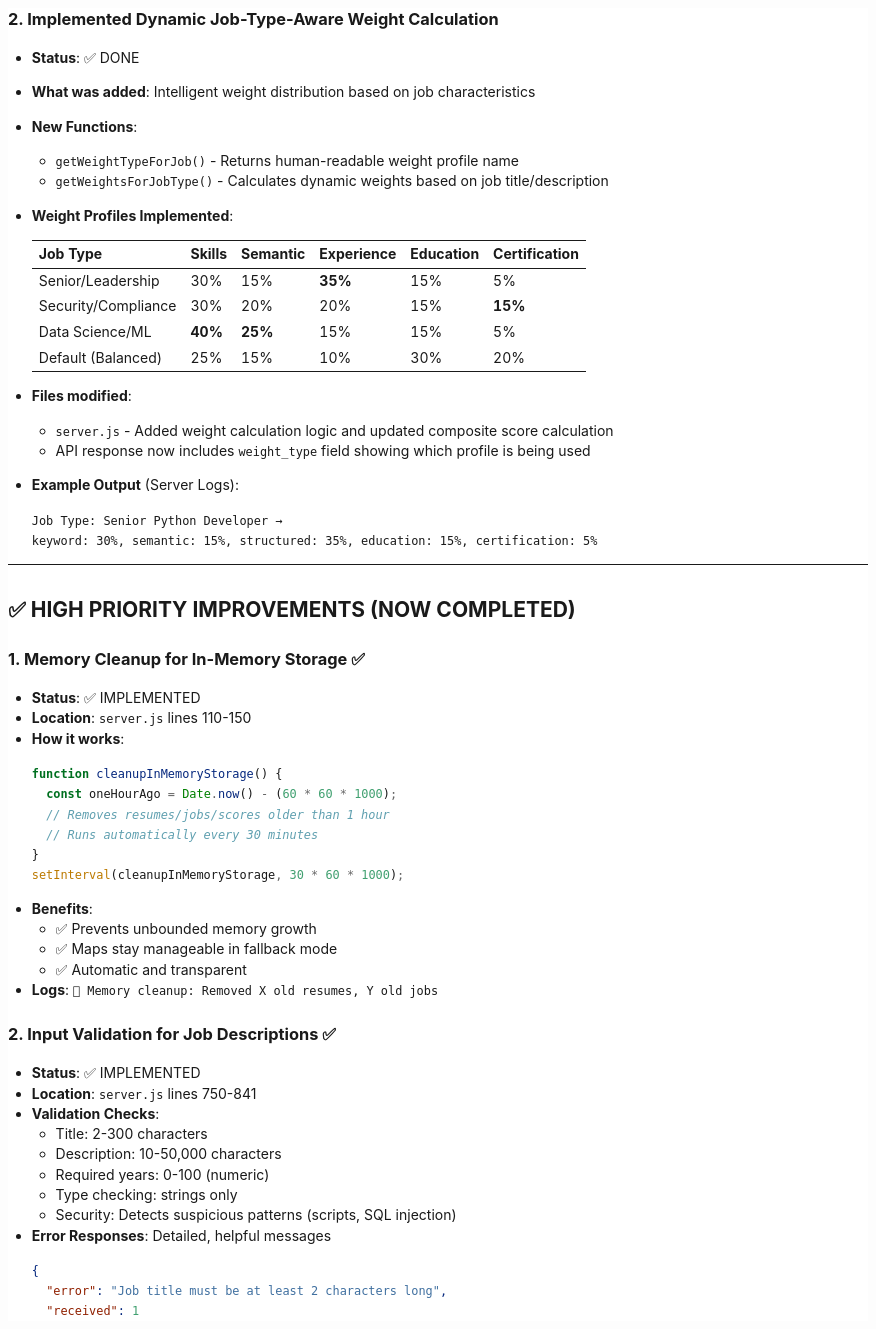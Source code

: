 ### 2. Implemented Dynamic Job-Type-Aware Weight Calculation
- **Status**: ✅ DONE
- **What was added**: Intelligent weight distribution based on job characteristics
- **New Functions**:
  - `getWeightTypeForJob()` - Returns human-readable weight profile name
  - `getWeightsForJobType()` - Calculates dynamic weights based on job title/description
- **Weight Profiles Implemented**:

  | Job Type | Skills | Semantic | Experience | Education | Certification |
  |----------|--------|----------|------------|-----------|---------------|
  | Senior/Leadership | 30% | 15% | **35%** | 15% | 5% |
  | Security/Compliance | 30% | 20% | 20% | 15% | **15%** |
  | Data Science/ML | **40%** | **25%** | 15% | 15% | 5% |
  | Default (Balanced) | 25% | 15% | 10% | 30% | 20% |

- **Files modified**:
  - `server.js` - Added weight calculation logic and updated composite score calculation
  - API response now includes `weight_type` field showing which profile is being used
- **Example Output** (Server Logs):
  ```
  Job Type: Senior Python Developer →
  keyword: 30%, semantic: 15%, structured: 35%, education: 15%, certification: 5%
  ```

---

## ✅ HIGH PRIORITY IMPROVEMENTS (NOW COMPLETED)

### 1. Memory Cleanup for In-Memory Storage ✅
- **Status**: ✅ IMPLEMENTED
- **Location**: `server.js` lines 110-150
- **How it works**:
  ```javascript
  function cleanupInMemoryStorage() {
    const oneHourAgo = Date.now() - (60 * 60 * 1000);
    // Removes resumes/jobs/scores older than 1 hour
    // Runs automatically every 30 minutes
  }
  setInterval(cleanupInMemoryStorage, 30 * 60 * 1000);
  ```
- **Benefits**:
  - ✅ Prevents unbounded memory growth
  - ✅ Maps stay manageable in fallback mode
  - ✅ Automatic and transparent
- **Logs**: `🧹 Memory cleanup: Removed X old resumes, Y old jobs`

### 2. Input Validation for Job Descriptions ✅
- **Status**: ✅ IMPLEMENTED
- **Location**: `server.js` lines 750-841
- **Validation Checks**:
  - Title: 2-300 characters
  - Description: 10-50,000 characters
  - Required years: 0-100 (numeric)
  - Type checking: strings only
  - Security: Detects suspicious patterns (scripts, SQL injection)
- **Error Responses**: Detailed, helpful messages
  ```json
  {
    "error": "Job title must be at least 2 characters long",
    "received": 1
  ```